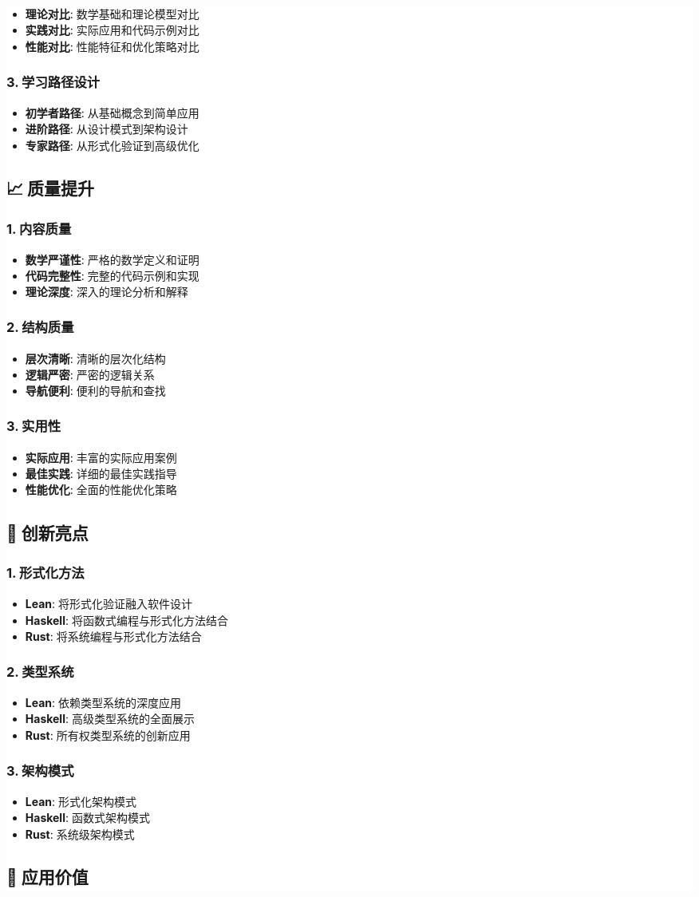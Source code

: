 - **理论对比**: 数学基础和理论模型对比
- **实践对比**: 实际应用和代码示例对比
- **性能对比**: 性能特征和优化策略对比

### 3. 学习路径设计

- **初学者路径**: 从基础概念到简单应用
- **进阶路径**: 从设计模式到架构设计
- **专家路径**: 从形式化验证到高级优化

## 📈 质量提升

### 1. 内容质量

- **数学严谨性**: 严格的数学定义和证明
- **代码完整性**: 完整的代码示例和实现
- **理论深度**: 深入的理论分析和解释

### 2. 结构质量

- **层次清晰**: 清晰的层次化结构
- **逻辑严密**: 严密的逻辑关系
- **导航便利**: 便利的导航和查找

### 3. 实用性

- **实际应用**: 丰富的实际应用案例
- **最佳实践**: 详细的最佳实践指导
- **性能优化**: 全面的性能优化策略

## 🚀 创新亮点

### 1. 形式化方法

- **Lean**: 将形式化验证融入软件设计
- **Haskell**: 将函数式编程与形式化方法结合
- **Rust**: 将系统编程与形式化方法结合

### 2. 类型系统

- **Lean**: 依赖类型系统的深度应用
- **Haskell**: 高级类型系统的全面展示
- **Rust**: 所有权类型系统的创新应用

### 3. 架构模式

- **Lean**: 形式化架构模式
- **Haskell**: 函数式架构模式
- **Rust**: 系统级架构模式

## 🎯 应用价值
